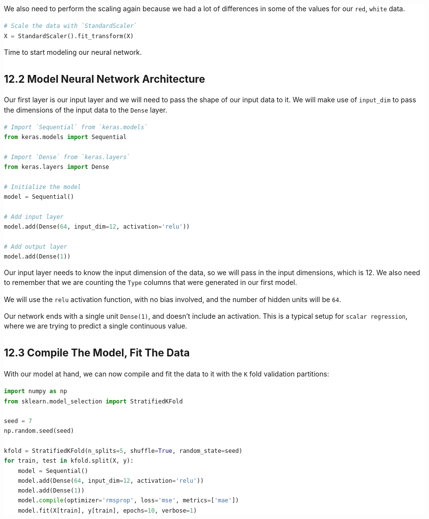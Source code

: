 We also need to perform the scaling again because we had a lot of differences in some of the values for our `red`, `white` data.  


```python
# Scale the data with `StandardScaler`
X = StandardScaler().fit_transform(X)
```

Time to start modeling our neural network.

## 12.2 Model Neural Network Architecture
Our first layer is our input layer and we will need to pass the shape of our input data to it. We will make use of `input_dim` to pass the dimensions of the input data to the `Dense` layer.


```python
# Import `Sequential` from `keras.models`
from keras.models import Sequential

# Import `Dense` from `keras.layers`
from keras.layers import Dense

# Initialize the model
model = Sequential()

# Add input layer 
model.add(Dense(64, input_dim=12, activation='relu'))
    
# Add output layer 
model.add(Dense(1))
```

Our input layer needs to know the input dimension of the data, so we will pass in the input dimensions, which is 12. We also need to remember that we are counting the `Type` columns that were generated in our first model.  

We will use the `relu` activation function, with no bias involved, and the number of hidden units will be `64`.  

Our network ends with a single unit `Dense(1)`, and doesn’t include an activation. This is a typical setup for `scalar regression`, where we are trying to predict a single continuous value.

## 12.3 Compile The Model, Fit The Data
With our model at hand, we can now compile and fit the data to it with the `K` fold validation partitions:


```python
import numpy as np
from sklearn.model_selection import StratifiedKFold

seed = 7
np.random.seed(seed)

kfold = StratifiedKFold(n_splits=5, shuffle=True, random_state=seed)
for train, test in kfold.split(X, y):
    model = Sequential()
    model.add(Dense(64, input_dim=12, activation='relu'))
    model.add(Dense(1))
    model.compile(optimizer='rmsprop', loss='mse', metrics=['mae'])
    model.fit(X[train], y[train], epochs=10, verbose=1)
```
